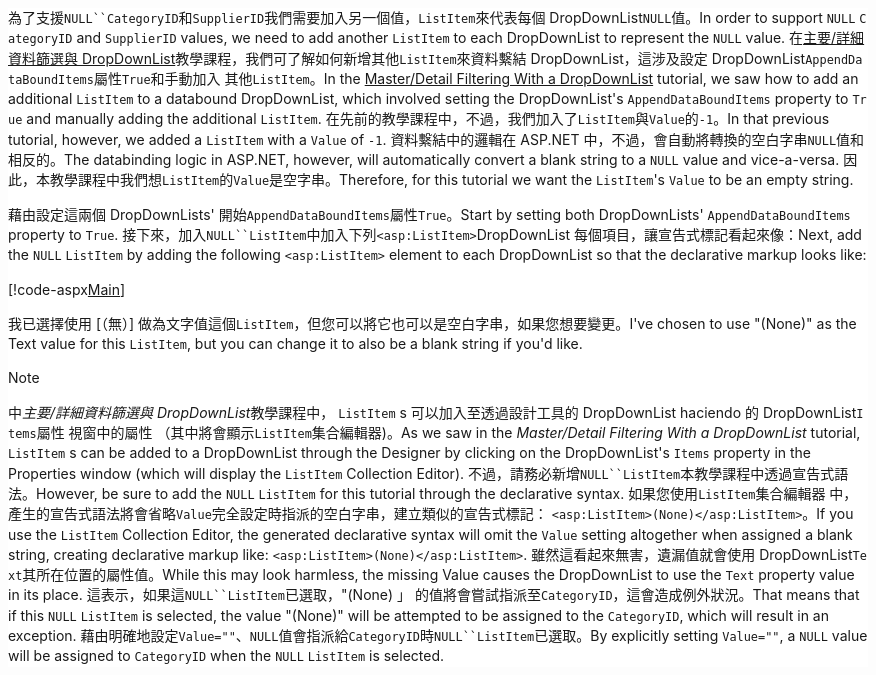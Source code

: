 <span data-ttu-id="3bd03-223">為了支援`NULL``CategoryID`和`SupplierID`我們需要加入另一個值，`ListItem`來代表每個 DropDownList`NULL`值。</span><span class="sxs-lookup"><span data-stu-id="3bd03-223">In order to support `NULL` `CategoryID` and `SupplierID` values, we need to add another `ListItem` to each DropDownList to represent the `NULL` value.</span></span> <span data-ttu-id="3bd03-224">在[主要/詳細資料篩選與 DropDownList](../masterdetail/master-detail-filtering-with-a-dropdownlist-cs.md)教學課程，我們可了解如何新增其他`ListItem`來資料繫結 DropDownList，這涉及設定 DropDownList`AppendDataBoundItems`屬性`True`和手動加入 其他`ListItem`。</span><span class="sxs-lookup"><span data-stu-id="3bd03-224">In the [Master/Detail Filtering With a DropDownList](../masterdetail/master-detail-filtering-with-a-dropdownlist-cs.md) tutorial, we saw how to add an additional `ListItem` to a databound DropDownList, which involved setting the DropDownList's `AppendDataBoundItems` property to `True` and manually adding the additional `ListItem`.</span></span> <span data-ttu-id="3bd03-225">在先前的教學課程中，不過，我們加入了`ListItem`與`Value`的`-1`。</span><span class="sxs-lookup"><span data-stu-id="3bd03-225">In that previous tutorial, however, we added a `ListItem` with a `Value` of `-1`.</span></span> <span data-ttu-id="3bd03-226">資料繫結中的邏輯在 ASP.NET 中，不過，會自動將轉換的空白字串`NULL`值和相反的。</span><span class="sxs-lookup"><span data-stu-id="3bd03-226">The databinding logic in ASP.NET, however, will automatically convert a blank string to a `NULL` value and vice-a-versa.</span></span> <span data-ttu-id="3bd03-227">因此，本教學課程中我們想`ListItem`的`Value`是空字串。</span><span class="sxs-lookup"><span data-stu-id="3bd03-227">Therefore, for this tutorial we want the `ListItem`'s `Value` to be an empty string.</span></span>

<span data-ttu-id="3bd03-228">藉由設定這兩個 DropDownLists' 開始`AppendDataBoundItems`屬性`True`。</span><span class="sxs-lookup"><span data-stu-id="3bd03-228">Start by setting both DropDownLists' `AppendDataBoundItems` property to `True`.</span></span> <span data-ttu-id="3bd03-229">接下來，加入`NULL``ListItem`中加入下列`<asp:ListItem>`DropDownList 每個項目，讓宣告式標記看起來像：</span><span class="sxs-lookup"><span data-stu-id="3bd03-229">Next, add the `NULL` `ListItem` by adding the following `<asp:ListItem>` element to each DropDownList so that the declarative markup looks like:</span></span>


[!code-aspx[Main](customizing-the-data-modification-interface-vb/samples/sample6.aspx)]

<span data-ttu-id="3bd03-230">我已選擇使用 [（無）] 做為文字值這個`ListItem`，但您可以將它也可以是空白字串，如果您想要變更。</span><span class="sxs-lookup"><span data-stu-id="3bd03-230">I've chosen to use "(None)" as the Text value for this `ListItem`, but you can change it to also be a blank string if you'd like.</span></span>

> [!NOTE]
> <span data-ttu-id="3bd03-231">中*主要/詳細資料篩選與 DropDownList*教學課程中， `ListItem` s 可以加入至透過設計工具的 DropDownList haciendo 的 DropDownList`Items`屬性 視窗中的屬性 （其中將會顯示`ListItem`集合編輯器)。</span><span class="sxs-lookup"><span data-stu-id="3bd03-231">As we saw in the *Master/Detail Filtering With a DropDownList* tutorial, `ListItem` s can be added to a DropDownList through the Designer by clicking on the DropDownList's `Items` property in the Properties window (which will display the `ListItem` Collection Editor).</span></span> <span data-ttu-id="3bd03-232">不過，請務必新增`NULL``ListItem`本教學課程中透過宣告式語法。</span><span class="sxs-lookup"><span data-stu-id="3bd03-232">However, be sure to add the `NULL` `ListItem` for this tutorial through the declarative syntax.</span></span> <span data-ttu-id="3bd03-233">如果您使用`ListItem`集合編輯器 中，產生的宣告式語法將會省略`Value`完全設定時指派的空白字串，建立類似的宣告式標記： `<asp:ListItem>(None)</asp:ListItem>`。</span><span class="sxs-lookup"><span data-stu-id="3bd03-233">If you use the `ListItem` Collection Editor, the generated declarative syntax will omit the `Value` setting altogether when assigned a blank string, creating declarative markup like: `<asp:ListItem>(None)</asp:ListItem>`.</span></span> <span data-ttu-id="3bd03-234">雖然這看起來無害，遺漏值就會使用 DropDownList`Text`其所在位置的屬性值。</span><span class="sxs-lookup"><span data-stu-id="3bd03-234">While this may look harmless, the missing Value causes the DropDownList to use the `Text` property value in its place.</span></span> <span data-ttu-id="3bd03-235">這表示，如果這`NULL``ListItem`已選取，"(None) 」 的值將會嘗試指派至`CategoryID`，這會造成例外狀況。</span><span class="sxs-lookup"><span data-stu-id="3bd03-235">That means that if this `NULL` `ListItem` is selected, the value "(None)" will be attempted to be assigned to the `CategoryID`, which will result in an exception.</span></span> <span data-ttu-id="3bd03-236">藉由明確地設定`Value=""`、`NULL`值會指派給`CategoryID`時`NULL``ListItem`已選取。</span><span class="sxs-lookup"><span data-stu-id="3bd03-236">By explicitly setting `Value=""`, a `NULL` value will be assigned to `CategoryID` when the `NULL` `ListItem` is selected.</span></span>
